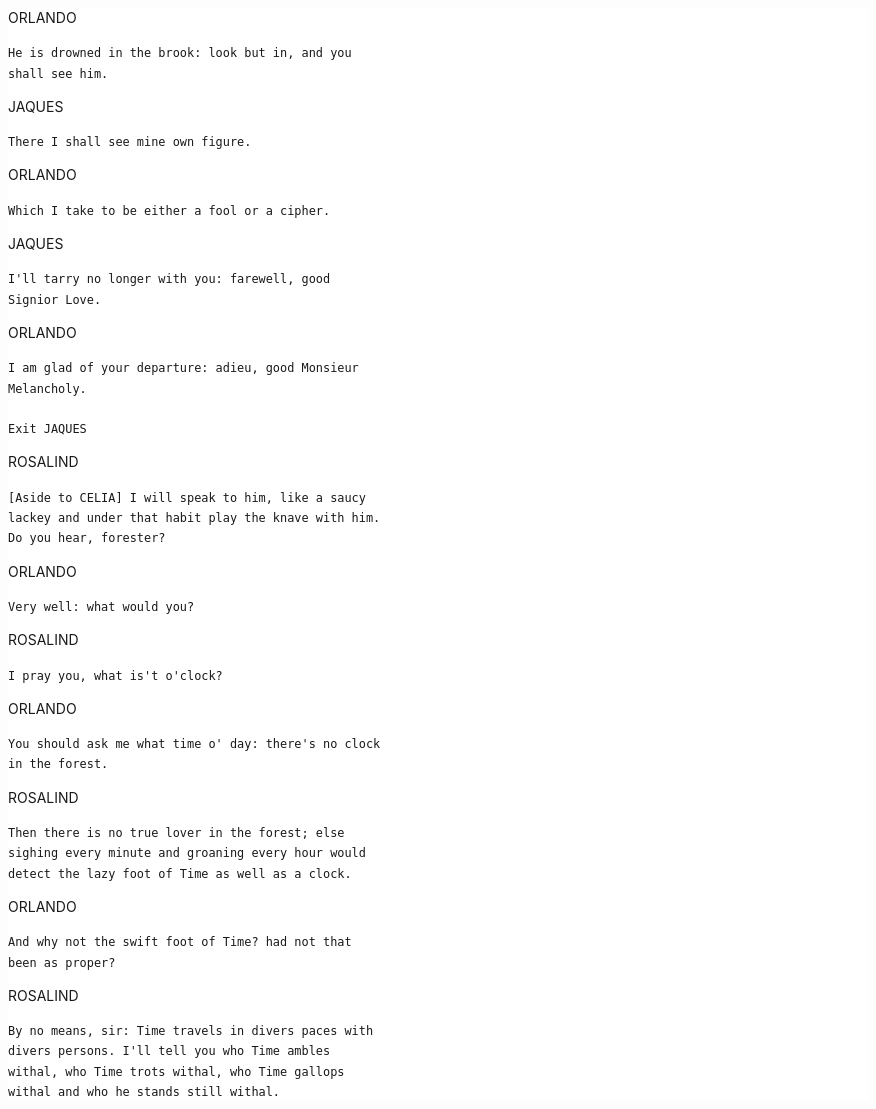 ORLANDO

    He is drowned in the brook: look but in, and you
    shall see him.

JAQUES

    There I shall see mine own figure.

ORLANDO

    Which I take to be either a fool or a cipher.

JAQUES

    I'll tarry no longer with you: farewell, good
    Signior Love.

ORLANDO

    I am glad of your departure: adieu, good Monsieur
    Melancholy.

    Exit JAQUES

ROSALIND

    [Aside to CELIA] I will speak to him, like a saucy
    lackey and under that habit play the knave with him.
    Do you hear, forester?

ORLANDO

    Very well: what would you?

ROSALIND

    I pray you, what is't o'clock?

ORLANDO

    You should ask me what time o' day: there's no clock
    in the forest.

ROSALIND

    Then there is no true lover in the forest; else
    sighing every minute and groaning every hour would
    detect the lazy foot of Time as well as a clock.

ORLANDO

    And why not the swift foot of Time? had not that
    been as proper?

ROSALIND

    By no means, sir: Time travels in divers paces with
    divers persons. I'll tell you who Time ambles
    withal, who Time trots withal, who Time gallops
    withal and who he stands still withal.
